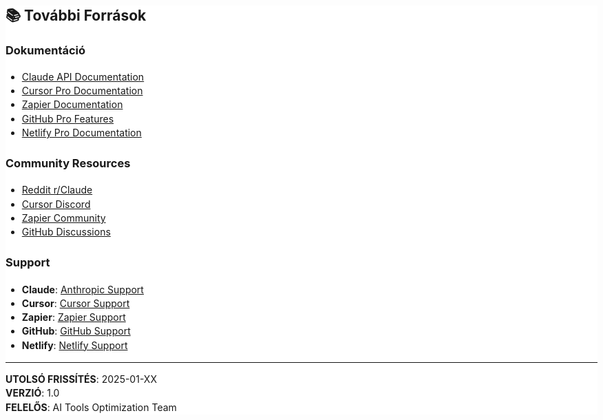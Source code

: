 ## 📚 További Források

### Dokumentáció
- [Claude API Documentation](https://docs.anthropic.com/)
- [Cursor Pro Documentation](https://cursor.sh/docs)
- [Zapier Documentation](https://zapier.com/help)
- [GitHub Pro Features](https://github.com/pricing)
- [Netlify Pro Documentation](https://docs.netlify.com/)

### Community Resources
- [Reddit r/Claude](https://reddit.com/r/Claude)
- [Cursor Discord](https://discord.gg/cursor)
- [Zapier Community](https://community.zapier.com/)
- [GitHub Discussions](https://github.com/features/discussions)

### Support
- **Claude**: [Anthropic Support](https://support.anthropic.com/)
- **Cursor**: [Cursor Support](https://cursor.sh/support)
- **Zapier**: [Zapier Support](https://zapier.com/help)
- **GitHub**: [GitHub Support](https://support.github.com/)
- **Netlify**: [Netlify Support](https://docs.netlify.com/support/)

---

**UTOLSÓ FRISSÍTÉS**: 2025-01-XX  
**VERZIÓ**: 1.0  
**FELELŐS**: AI Tools Optimization Team